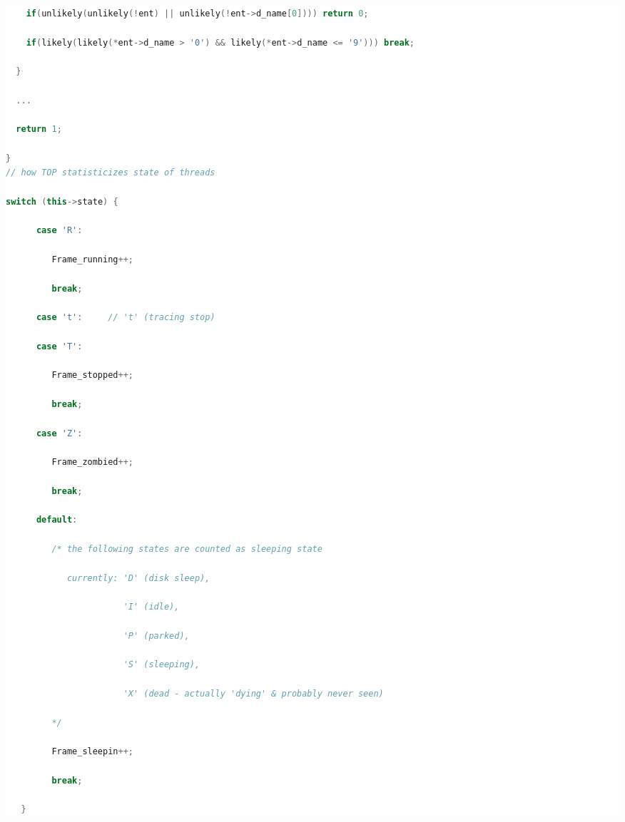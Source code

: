 ```c++
    if(unlikely(unlikely(!ent) || unlikely(!ent->d_name[0]))) return 0;

    if(likely(likely(*ent->d_name > '0') && likely(*ent->d_name <= '9'))) break;

  }

  ...

  return 1;

}
// how TOP statisticizes state of threads 

switch (this->state) {

      case 'R':

         Frame_running++;

         break;

      case 't':     // 't' (tracing stop)

      case 'T':

         Frame_stopped++;

         break;

      case 'Z':

         Frame_zombied++;

         break;

      default:

         /* the following states are counted as sleeping state

            currently: 'D' (disk sleep),

                       'I' (idle),

                       'P' (parked),

                       'S' (sleeping),

                       'X' (dead - actually 'dying' & probably never seen)

         */

         Frame_sleepin++;

         break;

   }
```
